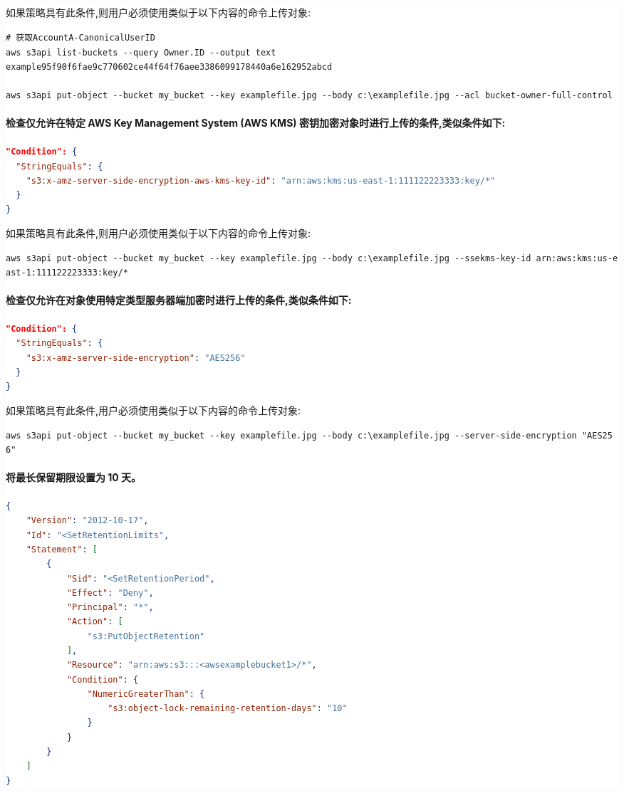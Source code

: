 

如果策略具有此条件,则用户必须使用类似于以下内容的命令上传对象:
```shell
# 获取AccountA-CanonicalUserID
aws s3api list-buckets --query Owner.ID --output text
example95f90f6fae9c770602ce44f64f76aee3386099178440a6e162952abcd

aws s3api put-object --bucket my_bucket --key examplefile.jpg --body c:\examplefile.jpg --acl bucket-owner-full-control
```

#### 检查仅允许在特定 AWS Key Management System (AWS KMS) 密钥加密对象时进行上传的条件,类似条件如下:
```json
"Condition": {
  "StringEquals": {
    "s3:x-amz-server-side-encryption-aws-kms-key-id": "arn:aws:kms:us-east-1:111122223333:key/*"
  }
}
```
如果策略具有此条件,则用户必须使用类似于以下内容的命令上传对象:
```
aws s3api put-object --bucket my_bucket --key examplefile.jpg --body c:\examplefile.jpg --ssekms-key-id arn:aws:kms:us-east-1:111122223333:key/*
```

#### 检查仅允许在对象使用特定类型服务器端加密时进行上传的条件,类似条件如下:
```json
"Condition": {
  "StringEquals": {
    "s3:x-amz-server-side-encryption": "AES256"
  }
}
```
如果策略具有此条件,用户必须使用类似于以下内容的命令上传对象:
```
aws s3api put-object --bucket my_bucket --key examplefile.jpg --body c:\examplefile.jpg --server-side-encryption "AES256"
```

#### 将最长保留期限设置为 10 天。
```json
{
    "Version": "2012-10-17",
    "Id": "<SetRetentionLimits",
    "Statement": [
        {
            "Sid": "<SetRetentionPeriod",
            "Effect": "Deny",
            "Principal": "*",
            "Action": [
                "s3:PutObjectRetention"
            ],
            "Resource": "arn:aws:s3:::<awsexamplebucket1>/*",
            "Condition": {
                "NumericGreaterThan": {
                    "s3:object-lock-remaining-retention-days": "10"
                }
            }
        }
    ]
}
```
